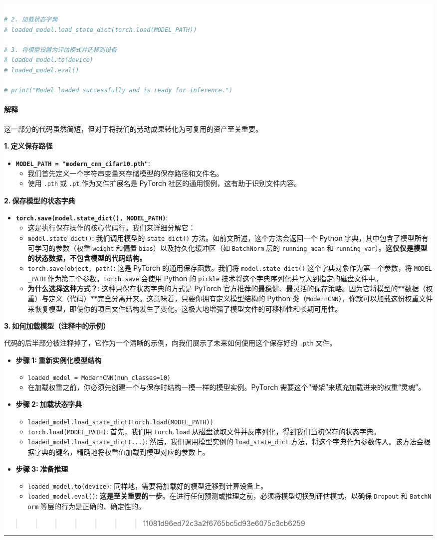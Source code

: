 ```python

# 2. 加载状态字典
# loaded_model.load_state_dict(torch.load(MODEL_PATH))

# 3. 将模型设置为评估模式并迁移到设备
# loaded_model.to(device)
# loaded_model.eval()

# print("Model loaded successfully and is ready for inference.")
```

#### **解释**

这一部分的代码虽然简短，但对于将我们的劳动成果转化为可复用的资产至关重要。

**1. 定义保存路径**

*   **`MODEL_PATH = "modern_cnn_cifar10.pth"`**:
    *   我们首先定义一个字符串变量来存储模型的保存路径和文件名。
    *   使用 `.pth` 或 `.pt` 作为文件扩展名是 PyTorch 社区的通用惯例，这有助于识别文件内容。

**2. 保存模型的状态字典**

*   **`torch.save(model.state_dict(), MODEL_PATH)`**:
    *   这是执行保存操作的核心代码行。我们来详细分解它：
    *   `model.state_dict()`: 我们调用模型的 `state_dict()` 方法。如前文所述，这个方法会返回一个 Python 字典，其中包含了模型所有可学习的参数（权重 `weight` 和偏置 `bias`）以及持久化缓冲区（如 `BatchNorm` 层的 `running_mean` 和 `running_var`）。**这仅仅是模型的状态数据，不包含模型的代码结构。**
    *   `torch.save(object, path)`: 这是 PyTorch 的通用保存函数。我们将 `model.state_dict()` 这个字典对象作为第一个参数，将 `MODEL_PATH` 作为第二个参数。`torch.save` 会使用 Python 的 `pickle` 技术将这个字典序列化并写入到指定的磁盘文件中。
    *   **为什么选择这种方式？**: 这种只保存状态字典的方式是 PyTorch 官方推荐的最稳健、最灵活的保存策略。因为它将模型的**数据（权重）**与**定义（代码）**完全分离开来。这意味着，只要你拥有定义模型结构的 Python 类（`ModernCNN`），你就可以加载这份权重文件来恢复模型，即使你的项目文件结构发生了变化。这极大地增强了模型文件的可移植性和长期可用性。

**3. 如何加载模型（注释中的示例）**

代码的后半部分被注释掉了，它作为一个清晰的示例，向我们展示了未来如何使用这个保存好的 `.pth` 文件。

*   **步骤 1: 重新实例化模型结构**
    *   `loaded_model = ModernCNN(num_classes=10)`
    *   在加载权重之前，你必须先创建一个与保存时结构一模一样的模型实例。PyTorch 需要这个“骨架”来填充加载进来的权重“灵魂”。

*   **步骤 2: 加载状态字典**
    *   `loaded_model.load_state_dict(torch.load(MODEL_PATH))`
    *   `torch.load(MODEL_PATH)`: 首先，我们用 `torch.load` 从磁盘读取文件并反序列化，得到我们当初保存的状态字典。
    *   `loaded_model.load_state_dict(...)`: 然后，我们调用模型实例的 `load_state_dict` 方法，将这个字典作为参数传入。该方法会根据字典的键名，精确地将权重值加载到模型对应的参数上。

*   **步骤 3: 准备推理**
    *   `loaded_model.to(device)`: 同样地，需要将加载好的模型迁移到计算设备上。
    *   `loaded_model.eval()`: **这是至关重要的一步**。在进行任何预测或推理之前，必须将模型切换到评估模式，以确保 `Dropout` 和 `BatchNorm` 等层的行为是正确的、确定性的。

>>>>>>> 11081d96ed72c3a2f6765bc5d93e6075c3cb6259
---